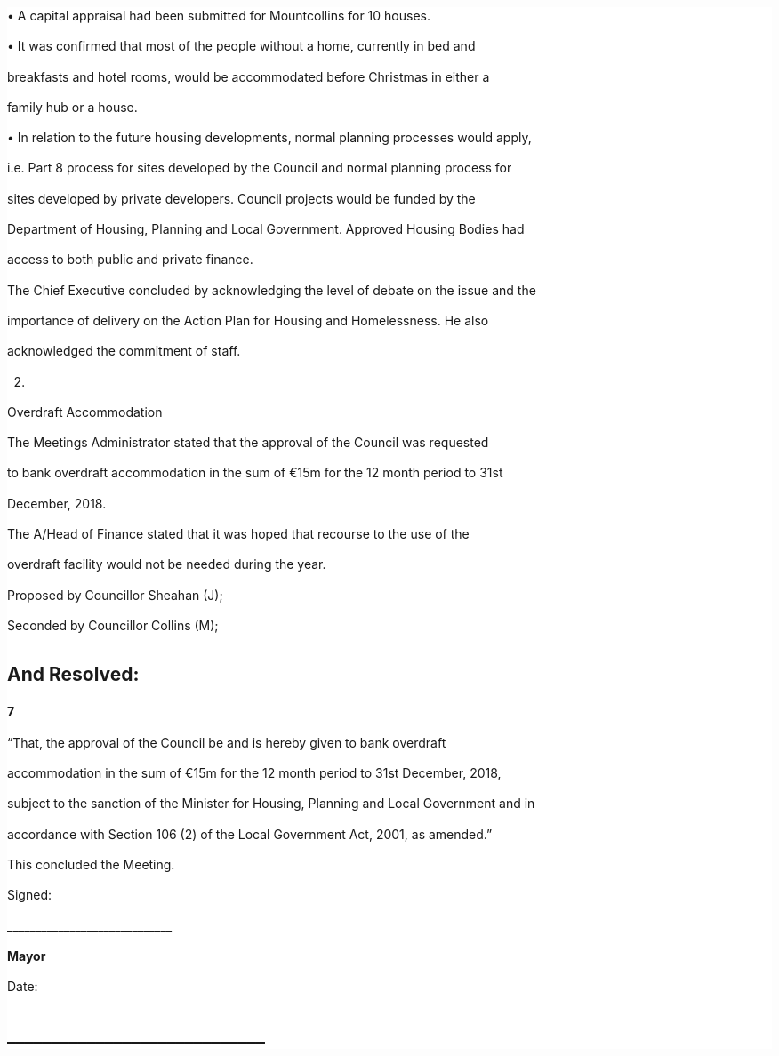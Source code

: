 • A capital appraisal had been submitted for Mountcollins for 10 houses.

• It was confirmed that most of the people without a home, currently in bed and

breakfasts and hotel rooms, would be accommodated before Christmas in either a

family hub or a house.

• In relation to the future housing developments, normal planning processes would apply,

i.e. Part 8 process for sites developed by the Council and normal planning process for

sites developed by private developers. Council projects would be funded by the

Department of Housing, Planning and Local Government. Approved Housing Bodies had

access to both public and private finance.

The Chief Executive concluded by acknowledging the level of debate on the issue and the

importance of delivery on the Action Plan for Housing and Homelessness. He also

acknowledged the commitment of staff.

2.

Overdraft Accommodation

The Meetings Administrator stated that the approval of the Council was requested

to bank overdraft accommodation in the sum of €15m for the 12 month period to 31st

December, 2018.

The A/Head of Finance stated that it was hoped that recourse to the use of the

overdraft facility would not be needed during the year.

Proposed by Councillor Sheahan (J);

Seconded by Councillor Collins (M);

And Resolved:
---
**7**

“That, the approval of the Council be and is hereby given to bank overdraft

accommodation in the sum of €15m for the 12 month period to 31st December, 2018,

subject to the sanction of the Minister for Housing, Planning and Local Government and in

accordance with Section 106 (2) of the Local Government Act, 2001, as amended.”

This concluded the Meeting.

Signed:

\_\_\_\_\_\_\_\_\_\_\_\_\_\_\_\_\_\_\_\_\_\_\_\_\_\_\_\_\_

**Mayor**

Date:

\_\_\_\_\_\_\_\_\_\_\_\_\_\_\_\_\_\_\_\_\_\_\_\_\_\_\_\_\_
---
